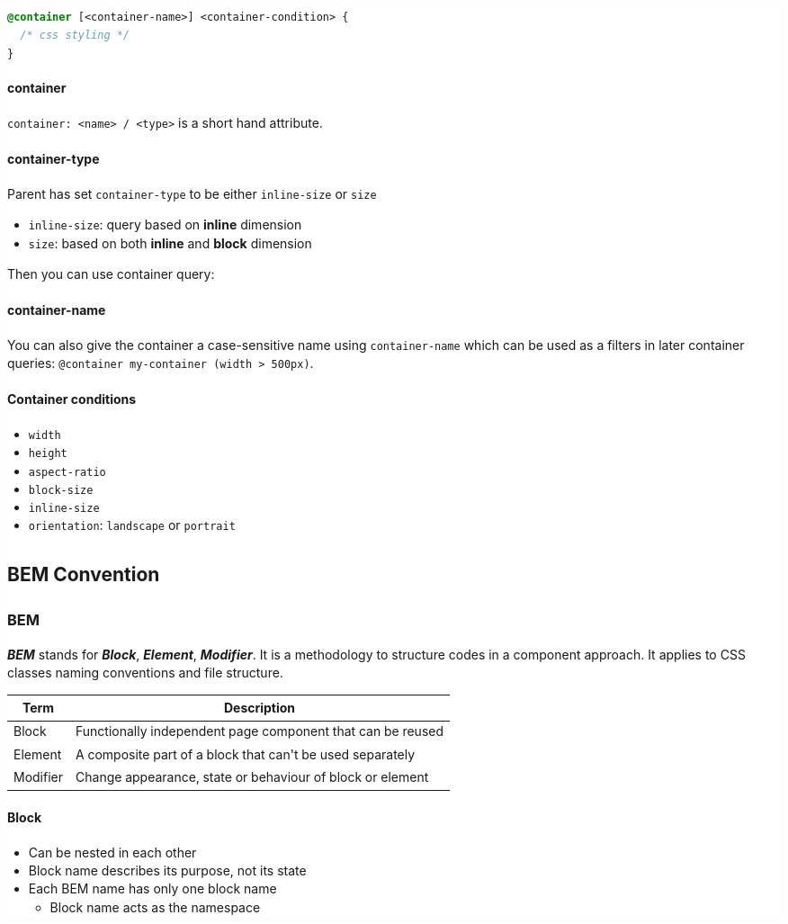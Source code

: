 ```css
@container [<container-name>] <container-condition> {
  /* css styling */
}
```

#### container

`container: <name> / <type>` is a short hand attribute.

#### container-type

Parent has set `container-type` to be either `inline-size` or `size`

- `inline-size`: query based on **inline** dimension
- `size`: based on both **inline** and **block** dimension

Then you can use container query:

#### container-name

You can also give the container a case-sensitive name using `container-name`
which can be used as a filters in later container queries:
`@container my-container (width > 500px)`.

#### Container conditions

- `width`
- `height`
- `aspect-ratio`
- `block-size`
- `inline-size`
- `orientation`: `landscape` or `portrait`

## BEM Convention

### BEM

**_BEM_** stands for **_Block_**, **_Element_**, **_Modifier_**. It is a
methodology to structure codes in a component approach. It applies to CSS
classes naming conventions and file structure.

| Term     | Description                                                |
| -------- | ---------------------------------------------------------- |
| Block    | Functionally independent page component that can be reused |
| Element  | A composite part of a block that can't be used separately  |
| Modifier | Change appearance, state or behaviour of block or element  |

#### Block

- Can be nested in each other
- Block name describes its purpose, not its state
- Each BEM name has only one block name
  - Block name acts as the namespace
